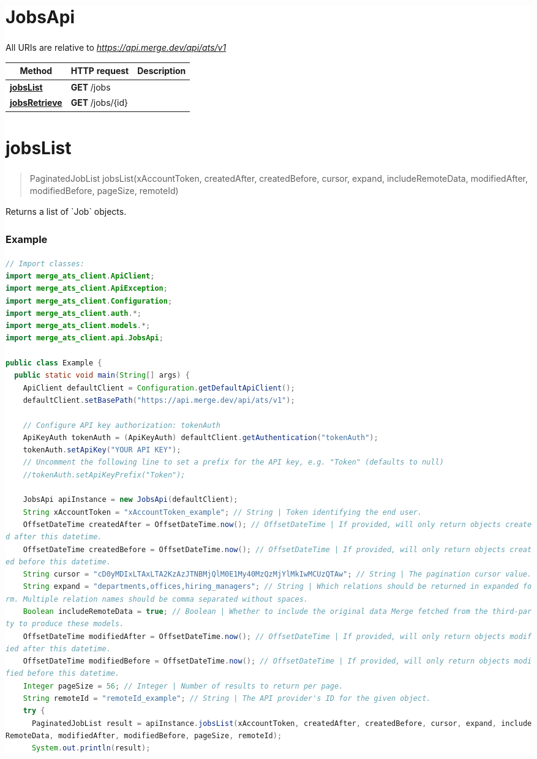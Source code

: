 # JobsApi

All URIs are relative to *https://api.merge.dev/api/ats/v1*

Method | HTTP request | Description
------------- | ------------- | -------------
[**jobsList**](JobsApi.md#jobsList) | **GET** /jobs | 
[**jobsRetrieve**](JobsApi.md#jobsRetrieve) | **GET** /jobs/{id} | 


<a name="jobsList"></a>
# **jobsList**
> PaginatedJobList jobsList(xAccountToken, createdAfter, createdBefore, cursor, expand, includeRemoteData, modifiedAfter, modifiedBefore, pageSize, remoteId)



Returns a list of &#x60;Job&#x60; objects.

### Example
```java
// Import classes:
import merge_ats_client.ApiClient;
import merge_ats_client.ApiException;
import merge_ats_client.Configuration;
import merge_ats_client.auth.*;
import merge_ats_client.models.*;
import merge_ats_client.api.JobsApi;

public class Example {
  public static void main(String[] args) {
    ApiClient defaultClient = Configuration.getDefaultApiClient();
    defaultClient.setBasePath("https://api.merge.dev/api/ats/v1");
    
    // Configure API key authorization: tokenAuth
    ApiKeyAuth tokenAuth = (ApiKeyAuth) defaultClient.getAuthentication("tokenAuth");
    tokenAuth.setApiKey("YOUR API KEY");
    // Uncomment the following line to set a prefix for the API key, e.g. "Token" (defaults to null)
    //tokenAuth.setApiKeyPrefix("Token");

    JobsApi apiInstance = new JobsApi(defaultClient);
    String xAccountToken = "xAccountToken_example"; // String | Token identifying the end user.
    OffsetDateTime createdAfter = OffsetDateTime.now(); // OffsetDateTime | If provided, will only return objects created after this datetime.
    OffsetDateTime createdBefore = OffsetDateTime.now(); // OffsetDateTime | If provided, will only return objects created before this datetime.
    String cursor = "cD0yMDIxLTAxLTA2KzAzJTNBMjQlM0E1My40MzQzMjYlMkIwMCUzQTAw"; // String | The pagination cursor value.
    String expand = "departments,offices,hiring_managers"; // String | Which relations should be returned in expanded form. Multiple relation names should be comma separated without spaces.
    Boolean includeRemoteData = true; // Boolean | Whether to include the original data Merge fetched from the third-party to produce these models.
    OffsetDateTime modifiedAfter = OffsetDateTime.now(); // OffsetDateTime | If provided, will only return objects modified after this datetime.
    OffsetDateTime modifiedBefore = OffsetDateTime.now(); // OffsetDateTime | If provided, will only return objects modified before this datetime.
    Integer pageSize = 56; // Integer | Number of results to return per page.
    String remoteId = "remoteId_example"; // String | The API provider's ID for the given object.
    try {
      PaginatedJobList result = apiInstance.jobsList(xAccountToken, createdAfter, createdBefore, cursor, expand, includeRemoteData, modifiedAfter, modifiedBefore, pageSize, remoteId);
      System.out.println(result);
```